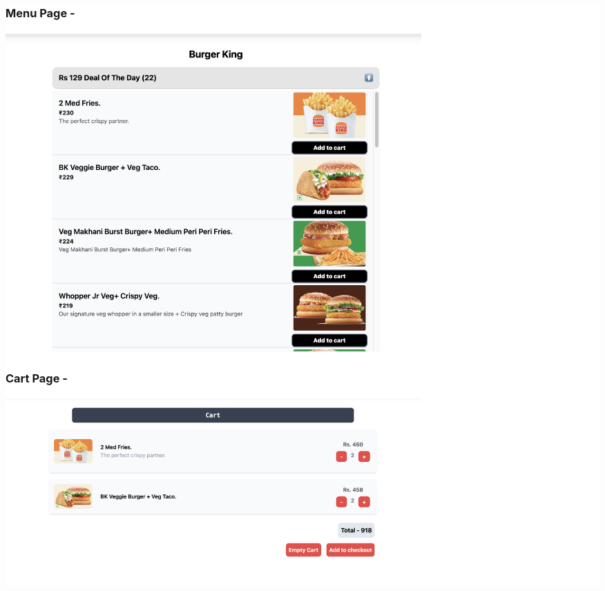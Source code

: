 ### Menu Page -

<img src="./github_images/image3.png" alt="menu" style="width: 70%;">

### Cart Page -

<img src="./github_images/image4.png" alt="cart" style="width: 70%;">
